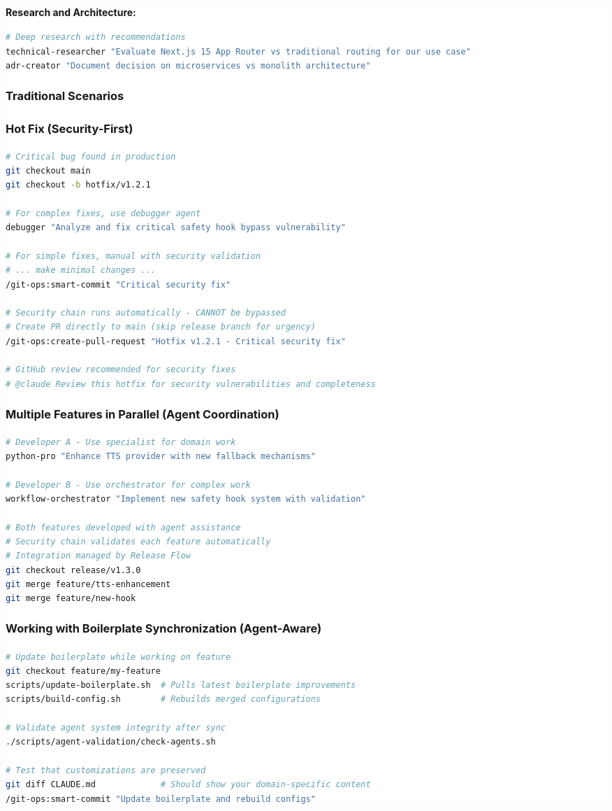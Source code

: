 **Research and Architecture:**
```bash
# Deep research with recommendations
technical-researcher "Evaluate Next.js 15 App Router vs traditional routing for our use case"
adr-creator "Document decision on microservices vs monolith architecture"
```

### Traditional Scenarios

### Hot Fix (Security-First)

```bash
# Critical bug found in production
git checkout main
git checkout -b hotfix/v1.2.1

# For complex fixes, use debugger agent
debugger "Analyze and fix critical safety hook bypass vulnerability"

# For simple fixes, manual with security validation
# ... make minimal changes ...
/git-ops:smart-commit "Critical security fix"

# Security chain runs automatically - CANNOT be bypassed
# Create PR directly to main (skip release branch for urgency)
/git-ops:create-pull-request "Hotfix v1.2.1 - Critical security fix"

# GitHub review recommended for security fixes
# @claude Review this hotfix for security vulnerabilities and completeness
```

### Multiple Features in Parallel (Agent Coordination)

```bash
# Developer A - Use specialist for domain work
python-pro "Enhance TTS provider with new fallback mechanisms"

# Developer B - Use orchestrator for complex work
workflow-orchestrator "Implement new safety hook system with validation"

# Both features developed with agent assistance
# Security chain validates each feature automatically
# Integration managed by Release Flow
git checkout release/v1.3.0
git merge feature/tts-enhancement
git merge feature/new-hook
```

### Working with Boilerplate Synchronization (Agent-Aware)

```bash
# Update boilerplate while working on feature
git checkout feature/my-feature
scripts/update-boilerplate.sh  # Pulls latest boilerplate improvements
scripts/build-config.sh        # Rebuilds merged configurations

# Validate agent system integrity after sync
./scripts/agent-validation/check-agents.sh

# Test that customizations are preserved
git diff CLAUDE.md             # Should show your domain-specific content
/git-ops:smart-commit "Update boilerplate and rebuild configs"
```
